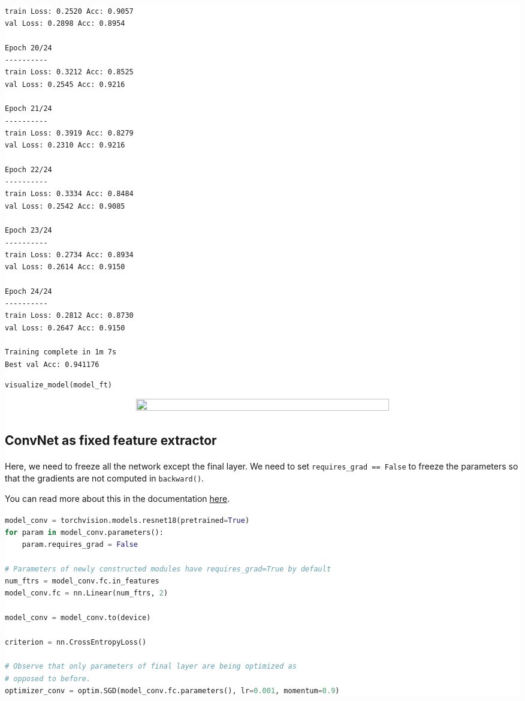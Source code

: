 ```
train Loss: 0.2520 Acc: 0.9057
val Loss: 0.2898 Acc: 0.8954

Epoch 20/24
----------
train Loss: 0.3212 Acc: 0.8525
val Loss: 0.2545 Acc: 0.9216

Epoch 21/24
----------
train Loss: 0.3919 Acc: 0.8279
val Loss: 0.2310 Acc: 0.9216

Epoch 22/24
----------
train Loss: 0.3334 Acc: 0.8484
val Loss: 0.2542 Acc: 0.9085

Epoch 23/24
----------
train Loss: 0.2734 Acc: 0.8934
val Loss: 0.2614 Acc: 0.9150

Epoch 24/24
----------
train Loss: 0.2812 Acc: 0.8730
val Loss: 0.2647 Acc: 0.9150

Training complete in 1m 7s
Best val Acc: 0.941176
```

```py
visualize_model(model_ft)
```

<p align="center">
    <img width="70%" height="70%" src="http://images.iterate.site/blog/image/20190628/4MY1Q6A9iprR.png?imageslim">
</p>

## ConvNet as fixed feature extractor

Here, we need to freeze all the network except the final layer. We need to set `requires_grad == False` to freeze the parameters so that the gradients are not computed in `backward()`.

You can read more about this in the documentation [here](https://pytorch.org/docs/notes/autograd.html#excluding-subgraphs-from-backward).

```py
model_conv = torchvision.models.resnet18(pretrained=True)
for param in model_conv.parameters():
    param.requires_grad = False

# Parameters of newly constructed modules have requires_grad=True by default
num_ftrs = model_conv.fc.in_features
model_conv.fc = nn.Linear(num_ftrs, 2)

model_conv = model_conv.to(device)

criterion = nn.CrossEntropyLoss()

# Observe that only parameters of final layer are being optimized as
# opposed to before.
optimizer_conv = optim.SGD(model_conv.fc.parameters(), lr=0.001, momentum=0.9)

```